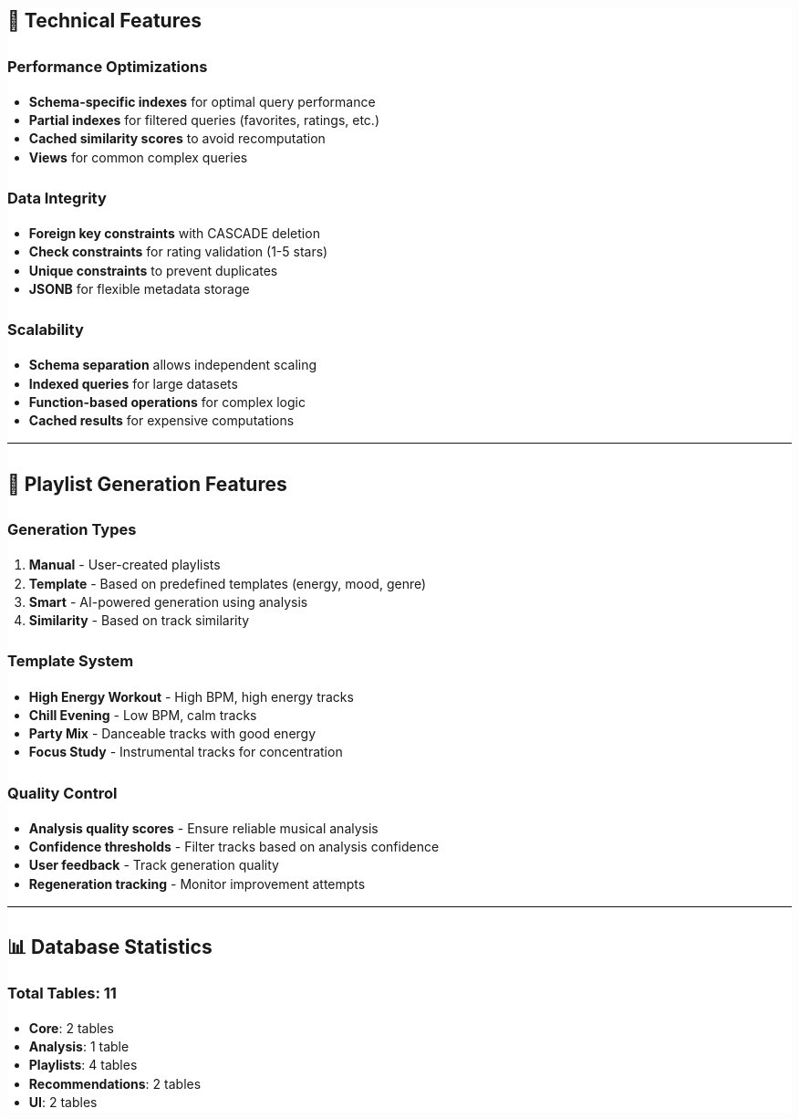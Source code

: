 
## **🔧 Technical Features**

### **Performance Optimizations**
- **Schema-specific indexes** for optimal query performance
- **Partial indexes** for filtered queries (favorites, ratings, etc.)
- **Cached similarity scores** to avoid recomputation
- **Views** for common complex queries

### **Data Integrity**
- **Foreign key constraints** with CASCADE deletion
- **Check constraints** for rating validation (1-5 stars)
- **Unique constraints** to prevent duplicates
- **JSONB** for flexible metadata storage

### **Scalability**
- **Schema separation** allows independent scaling
- **Indexed queries** for large datasets
- **Function-based operations** for complex logic
- **Cached results** for expensive computations

---

## **🎵 Playlist Generation Features**

### **Generation Types**
1. **Manual** - User-created playlists
2. **Template** - Based on predefined templates (energy, mood, genre)
3. **Smart** - AI-powered generation using analysis
4. **Similarity** - Based on track similarity

### **Template System**
- **High Energy Workout** - High BPM, high energy tracks
- **Chill Evening** - Low BPM, calm tracks
- **Party Mix** - Danceable tracks with good energy
- **Focus Study** - Instrumental tracks for concentration

### **Quality Control**
- **Analysis quality scores** - Ensure reliable musical analysis
- **Confidence thresholds** - Filter tracks based on analysis confidence
- **User feedback** - Track generation quality
- **Regeneration tracking** - Monitor improvement attempts

---

## **📊 Database Statistics**

### **Total Tables**: 11
- **Core**: 2 tables
- **Analysis**: 1 table
- **Playlists**: 4 tables
- **Recommendations**: 2 tables
- **UI**: 2 tables
